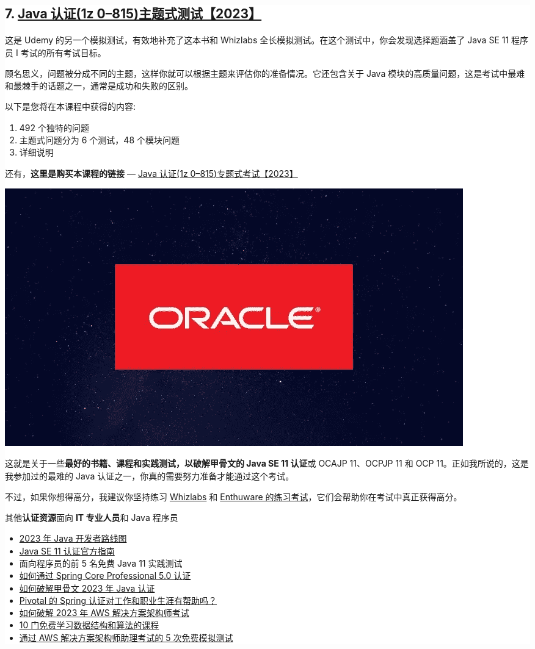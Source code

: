 ## 7. [Java 认证(1z 0–815)主题式测试【2023】](https://click.linksynergy.com/deeplink?id=JVFxdTr9V80&mid=39197&murl=https%3A%2F%2Fwww.udemy.com%2Fcourse%2Fjava-11_1z0-815%2F)

这是 Udemy 的另一个模拟测试，有效地补充了这本书和 Whizlabs 全长模拟测试。在这个测试中，你会发现选择题涵盖了 Java SE 11 程序员 I 考试的所有考试目标。

顾名思义，问题被分成不同的主题，这样你就可以根据主题来评估你的准备情况。它还包含关于 Java 模块的高质量问题，这是考试中最难和最棘手的话题之一，通常是成功和失败的区别。

以下是您将在本课程中获得的内容:

1.  492 个独特的问题
2.  主题式问题分为 6 个测试，48 个模块问题
3.  详细说明

还有，**这里是购买本课程的链接** — [Java 认证(1z 0–815)专题式考试【2023】](https://click.linksynergy.com/deeplink?id=JVFxdTr9V80&mid=39197&murl=https%3A%2F%2Fwww.udemy.com%2Fcourse%2Fjava-11_1z0-815%2F)

[![](img/5a3b7e8496546ca791b88170d3a59321.png)](https://click.linksynergy.com/deeplink?id=JVFxdTr9V80&mid=39197&murl=https%3A%2F%2Fwww.udemy.com%2Fcourse%2Fjava-11_1z0-815%2F)

这就是关于一些**最好的书籍、课程和实践测试，以破解甲骨文的 Java SE 11 认证**或 OCAJP 11、OCPJP 11 和 OCP 11。正如我所说的，这是我参加过的最难的 Java 认证之一，你真的需要努力准备才能通过这个考试。

不过，如果你想得高分，我建议你坚持练习 [Whizlabs](https://click.linksynergy.com/deeplink?id=JVFxdTr9V80&mid=39197&murl=https%3A%2F%2Fwww.udemy.com%2Fcourse%2Fjava-se11-programmer-1-1z0-815-practice-tests%2F) 和 [Enthuware 的练习考试](https://enthuware.com/java-certification-mock-exams/oracle-certified-associate/ocp-java-11-exam-i-1z0-815)，它们会帮助你在考试中真正获得高分。

其他**认证资源**面向 **IT 专业人员**和 Java 程序员

*   [2023 年 Java 开发者路线图](https://javarevisited.blogspot.com/2019/10/the-java-developer-roadmap.html)
*   [Java SE 11 认证官方指南](https://education.oracle.com/oracle-certified-professional-java-se-11-developer/trackp_815)
*   面向程序员的前 5 名免费 Java 11 实践测试
*   [如何通过 Spring Core Professional 5.0 认证](https://javarevisited.blogspot.com/2018/08/how-to-crack-spring-core-professional-certification-exam-java-latest.html)
*   [如何破解甲骨文 2023 年 Java 认证](https://medium.freecodecamp.org/how-to-pass-oracles-java-certifications-a-practical-guide-for-developers-e9b607ba6173)
*   [Pivotal 的 Spring 认证对工作和职业生涯有帮助吗？](https://javarevisited.blogspot.com/2017/07/does-spring-certification-help-in-job-and-career.html)
*   [如何破解 2023 年 AWS 解决方案架构师考试](https://javarevisited.blogspot.com/2019/08/how-to-crack-aws-certified-solution-architect-exam.html)
*   [10 门免费学习数据结构和算法的课程](http://www.java67.com/2019/02/top-10-free-algorithms-and-data.html)
*   [通过 AWS 解决方案架构师助理考试的 5 次免费模拟测试](https://javarevisited.blogspot.com/2019/08/top-5-free-aws-solution-architect-Associate-certification-dumps-practice-questions.html)